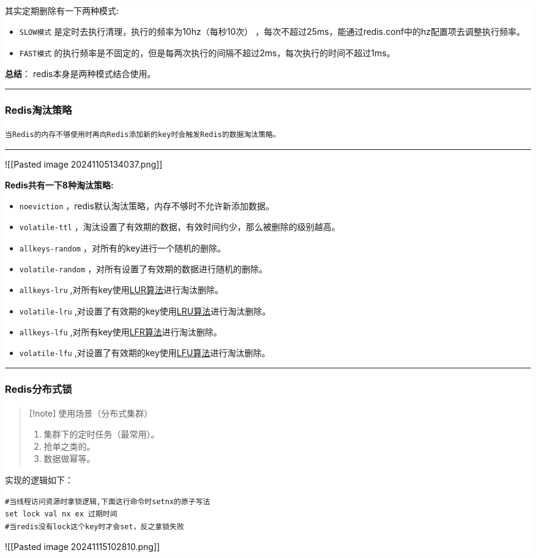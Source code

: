 
其实定期删除有一下两种模式:

   - `SLOW模式` 是定时去执行清理，执行的频率为10hz（每秒10次） ，每次不超过25ms，能通过redis.conf中的hz配置项去调整执行频率。
   
   - `FAST模式` 的执行频率是不固定的，但是每两次执行的间隔不超过2ms，每次执行的时间不超过1ms。


**总结**： redis本身是两种模式结合使用。

--- 

### Redis淘汰策略

```
当Redis的内存不够使用时再向Redis添加新的key时会触发Redis的数据淘汰策略。
```
- - -

![[Pasted image 20241105134037.png]]


**Redis共有一下8种淘汰策略:**

- `noeviction` ，redis默认淘汰策略，内存不够时不允许新添加数据。

- `volatile-ttl` ，淘汰设置了有效期的数据，有效时间约少，那么被删除的级别越高。

- `allkeys-random` ，对所有的key进行一个随机的删除。

- `volatile-random` ，对所有设置了有效期的数据进行随机的删除。

- `allkeys-lru` ,对所有key使用[LUR算法](Redis的LRU和LFU淘汰算法)进行淘汰删除。

- `volatile-lru` ,对设置了有效期的key使用[LRU算法](Redis的LRU和LFU淘汰算法)进行淘汰删除。

- `allkeys-lfu` ,对所有key使用[LFR算法](Redis的LUR和LFU淘汰算法)进行淘汰删除。

-  `volatile-lfu` ,对设置了有效期的key使用[LFU算法](Redis的LRU和LFU淘汰算法)进行淘汰删除。

--- 



### Redis分布式锁

> [!note] 使用场景（分布式集群）
> 1. 集群下的定时任务（最常用）。
> 2. 抢单之类的。
> 3. 数据做幂等。

实现的逻辑如下：
```shell
#当线程访问资源时拿锁逻辑,下面这行命令时setnx的原子写法
set lock val nx ex 过期时间
#当redis没有lock这个key时才会set，反之拿锁失败
```

![[Pasted image 20241115102810.png]]

